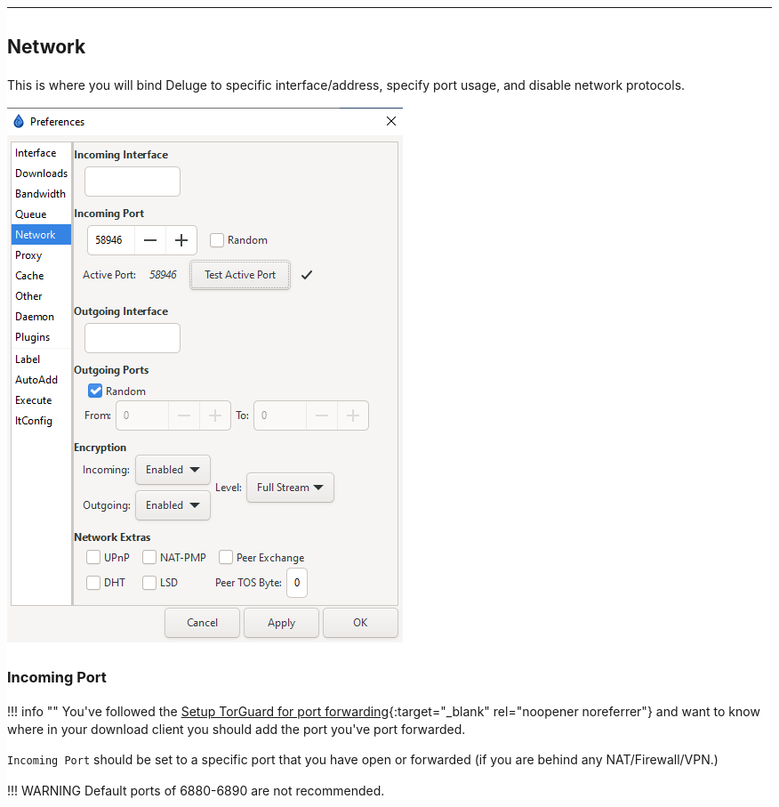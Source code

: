 ------

## Network

This is where you will bind Deluge to specific interface/address, specify port usage, and disable network protocols.

![!Network Settings](images/Deluge-network-settings.png)

### Incoming Port

!!! info ""
    You've followed the [Setup TorGuard for port forwarding](/Misc/How-to-setup-Torguard-for-port-forwarding/){:target="_blank" rel="noopener noreferrer"} and want to know where in your download client you should add the port you've port forwarded.

`Incoming Port` should be set to a specific port that you have open or forwarded (if you are behind any NAT/Firewall/VPN.)

!!! WARNING
    Default ports of 6880-6890 are not recommended.
